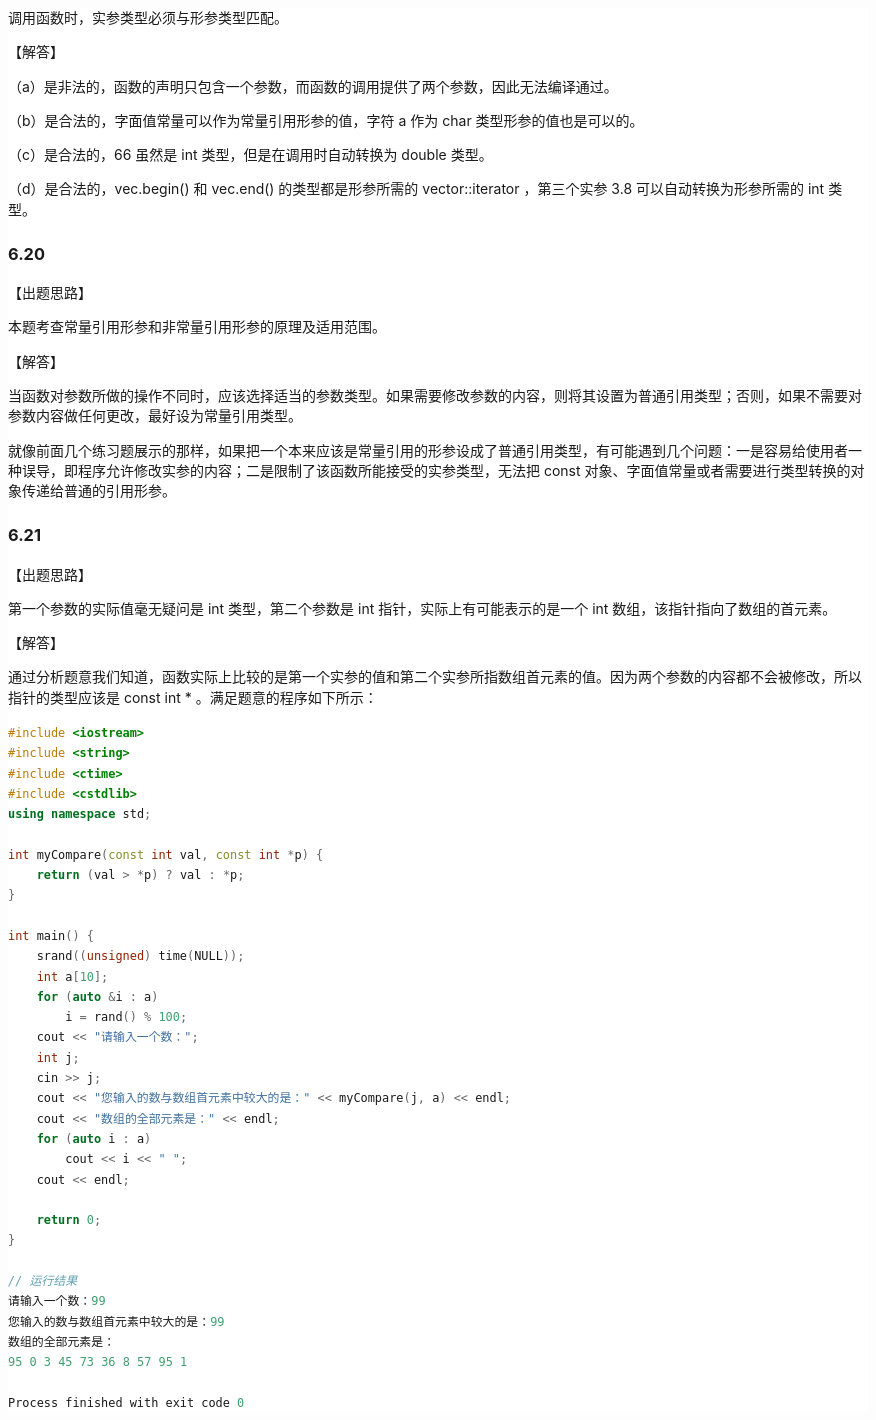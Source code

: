 调用函数时，实参类型必须与形参类型匹配。

【解答】

（a）是非法的，函数的声明只包含一个参数，而函数的调用提供了两个参数，因此无法编译通过。

（b）是合法的，字面值常量可以作为常量引用形参的值，字符 a 作为 char 类型形参的值也是可以的。

（c）是合法的，66 虽然是 int 类型，但是在调用时自动转换为 double 类型。

（d）是合法的，vec.begin() 和 vec.end() 的类型都是形参所需的 vector<int>::iterator ，第三个实参 3.8 可以自动转换为形参所需的 int 类型。

### 6.20
【出题思路】

本题考查常量引用形参和非常量引用形参的原理及适用范围。

【解答】

当函数对参数所做的操作不同时，应该选择适当的参数类型。如果需要修改参数的内容，则将其设置为普通引用类型；否则，如果不需要对参数内容做任何更改，最好设为常量引用类型。

就像前面几个练习题展示的那样，如果把一个本来应该是常量引用的形参设成了普通引用类型，有可能遇到几个问题：一是容易给使用者一种误导，即程序允许修改实参的内容；二是限制了该函数所能接受的实参类型，无法把 const 对象、字面值常量或者需要进行类型转换的对象传递给普通的引用形参。

### 6.21
【出题思路】

第一个参数的实际值毫无疑问是 int 类型，第二个参数是 int 指针，实际上有可能表示的是一个 int 数组，该指针指向了数组的首元素。

【解答】

通过分析题意我们知道，函数实际上比较的是第一个实参的值和第二个实参所指数组首元素的值。因为两个参数的内容都不会被修改，所以指针的类型应该是 const int * 。满足题意的程序如下所示：

```cpp
#include <iostream>
#include <string>
#include <ctime>
#include <cstdlib>
using namespace std;

int myCompare(const int val, const int *p) {
    return (val > *p) ? val : *p;
}

int main() {
    srand((unsigned) time(NULL));
    int a[10];
    for (auto &i : a)
        i = rand() % 100;
    cout << "请输入一个数：";
    int j;
    cin >> j;
    cout << "您输入的数与数组首元素中较大的是：" << myCompare(j, a) << endl;
    cout << "数组的全部元素是：" << endl;
    for (auto i : a)
        cout << i << " ";
    cout << endl;

    return 0;
}

// 运行结果
请输入一个数：99
您输入的数与数组首元素中较大的是：99
数组的全部元素是：
95 0 3 45 73 36 8 57 95 1 

Process finished with exit code 0
```
